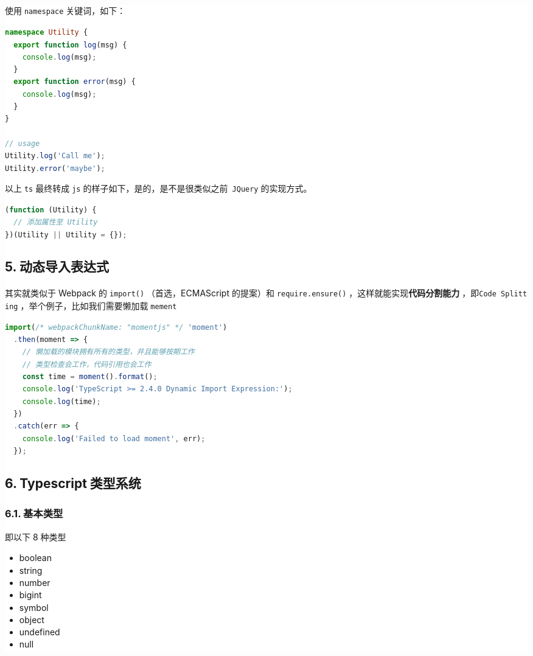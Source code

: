使用 `namespace` 关键词，如下：

```typescript hl:1
namespace Utility {
  export function log(msg) {
    console.log(msg);
  }
  export function error(msg) {
    console.log(msg);
  }
}

// usage
Utility.log('Call me');
Utility.error('maybe');
```

以上 `ts` 最终转成 `js` 的样子如下，是的，是不是很类似之前` JQuery` 的实现方式。

```javascript
(function (Utility) {
  // 添加属性至 Utility
})(Utility || Utility = {});
```

## 5. 动态导入表达式

其实就类似于 Webpack 的 `import()` （首选，ECMAScript 的提案）和 `require.ensure()` ，这样就能实现**代码分割能力** ，即`Code Splitting` ，举个例子，比如我们需要懒加载 `mement` 

```typescript
import(/* webpackChunkName: "momentjs" */ 'moment')
  .then(moment => {
    // 懒加载的模块拥有所有的类型，并且能够按期工作
    // 类型检查会工作，代码引用也会工作 
    const time = moment().format();
    console.log('TypeScript >= 2.4.0 Dynamic Import Expression:');
    console.log(time);
  })
  .catch(err => {
    console.log('Failed to load moment', err);
  });
```

## 6. Typescript 类型系统

### 6.1. 基本类型

即以下 8 种类型

- boolean
- string
- number
- bigint
- symbol
- object
- undefined
- null
